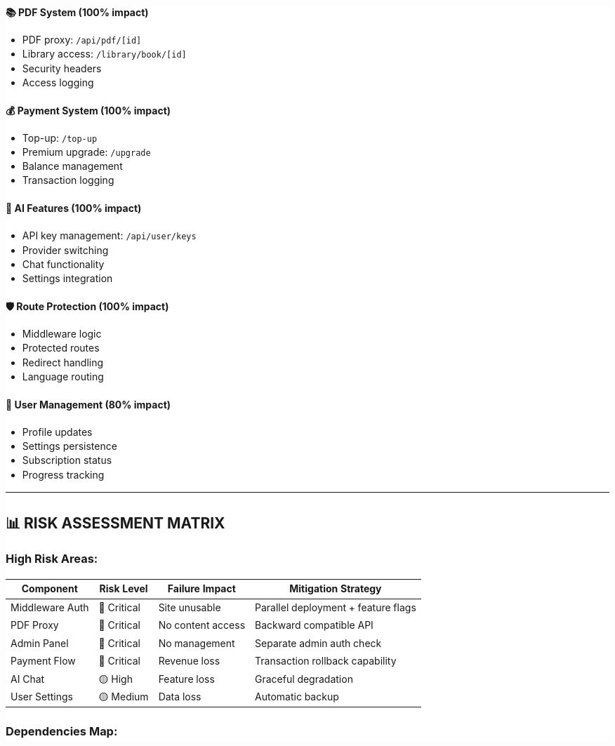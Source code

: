 #### **📚 PDF System (100% impact)**
- PDF proxy: `/api/pdf/[id]`
- Library access: `/library/book/[id]`
- Security headers
- Access logging

#### **💰 Payment System (100% impact)**
- Top-up: `/top-up`
- Premium upgrade: `/upgrade`
- Balance management
- Transaction logging

#### **🤖 AI Features (100% impact)**
- API key management: `/api/user/keys`
- Provider switching
- Chat functionality
- Settings integration

#### **🛡️ Route Protection (100% impact)**
- Middleware logic
- Protected routes
- Redirect handling
- Language routing

#### **👤 User Management (80% impact)**
- Profile updates
- Settings persistence
- Subscription status
- Progress tracking

---

## 📊 **RISK ASSESSMENT MATRIX**

### **High Risk Areas:**

| Component | Risk Level | Failure Impact | Mitigation Strategy |
|-----------|------------|----------------|-------------------|
| Middleware Auth | 🔴 Critical | Site unusable | Parallel deployment + feature flags |
| PDF Proxy | 🔴 Critical | No content access | Backward compatible API |
| Admin Panel | 🔴 Critical | No management | Separate admin auth check |
| Payment Flow | 🔴 Critical | Revenue loss | Transaction rollback capability |
| AI Chat | 🟡 High | Feature loss | Graceful degradation |
| User Settings | 🟡 Medium | Data loss | Automatic backup |

### **Dependencies Map:**
